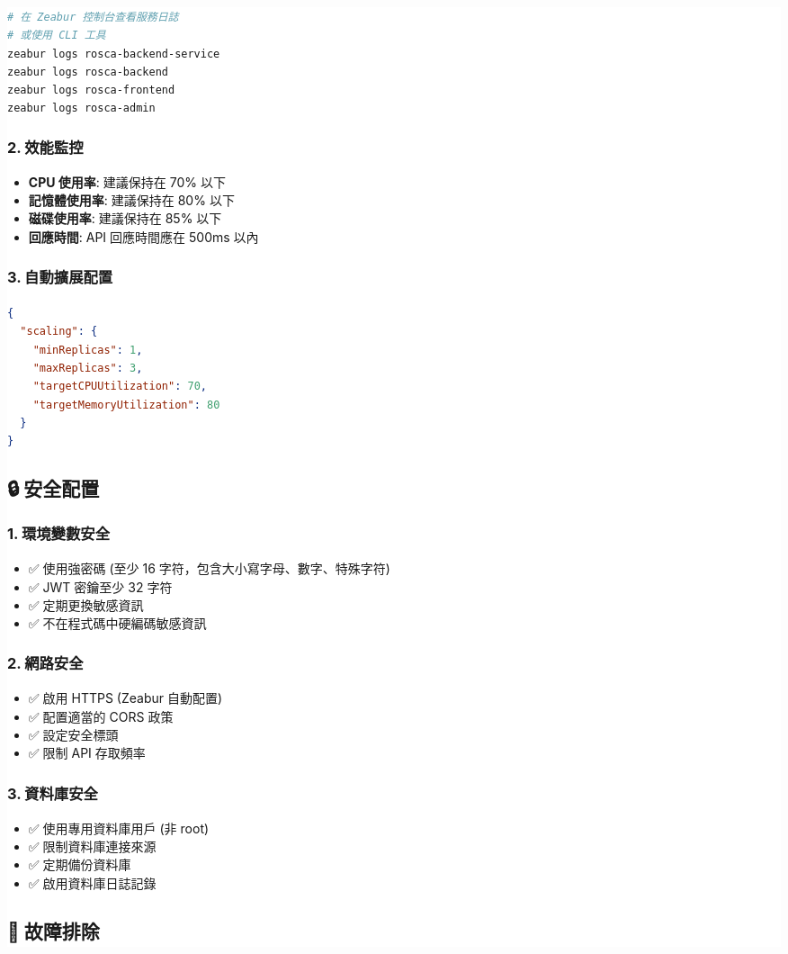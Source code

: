 ```bash
# 在 Zeabur 控制台查看服務日誌
# 或使用 CLI 工具
zeabur logs rosca-backend-service
zeabur logs rosca-backend
zeabur logs rosca-frontend
zeabur logs rosca-admin
```

### 2. 效能監控

- **CPU 使用率**: 建議保持在 70% 以下
- **記憶體使用率**: 建議保持在 80% 以下
- **磁碟使用率**: 建議保持在 85% 以下
- **回應時間**: API 回應時間應在 500ms 以內

### 3. 自動擴展配置

```json
{
  "scaling": {
    "minReplicas": 1,
    "maxReplicas": 3,
    "targetCPUUtilization": 70,
    "targetMemoryUtilization": 80
  }
}
```

## 🔒 安全配置

### 1. 環境變數安全

- ✅ 使用強密碼 (至少 16 字符，包含大小寫字母、數字、特殊字符)
- ✅ JWT 密鑰至少 32 字符
- ✅ 定期更換敏感資訊
- ✅ 不在程式碼中硬編碼敏感資訊

### 2. 網路安全

- ✅ 啟用 HTTPS (Zeabur 自動配置)
- ✅ 配置適當的 CORS 政策
- ✅ 設定安全標頭
- ✅ 限制 API 存取頻率

### 3. 資料庫安全

- ✅ 使用專用資料庫用戶 (非 root)
- ✅ 限制資料庫連接來源
- ✅ 定期備份資料庫
- ✅ 啟用資料庫日誌記錄

## 🚨 故障排除
